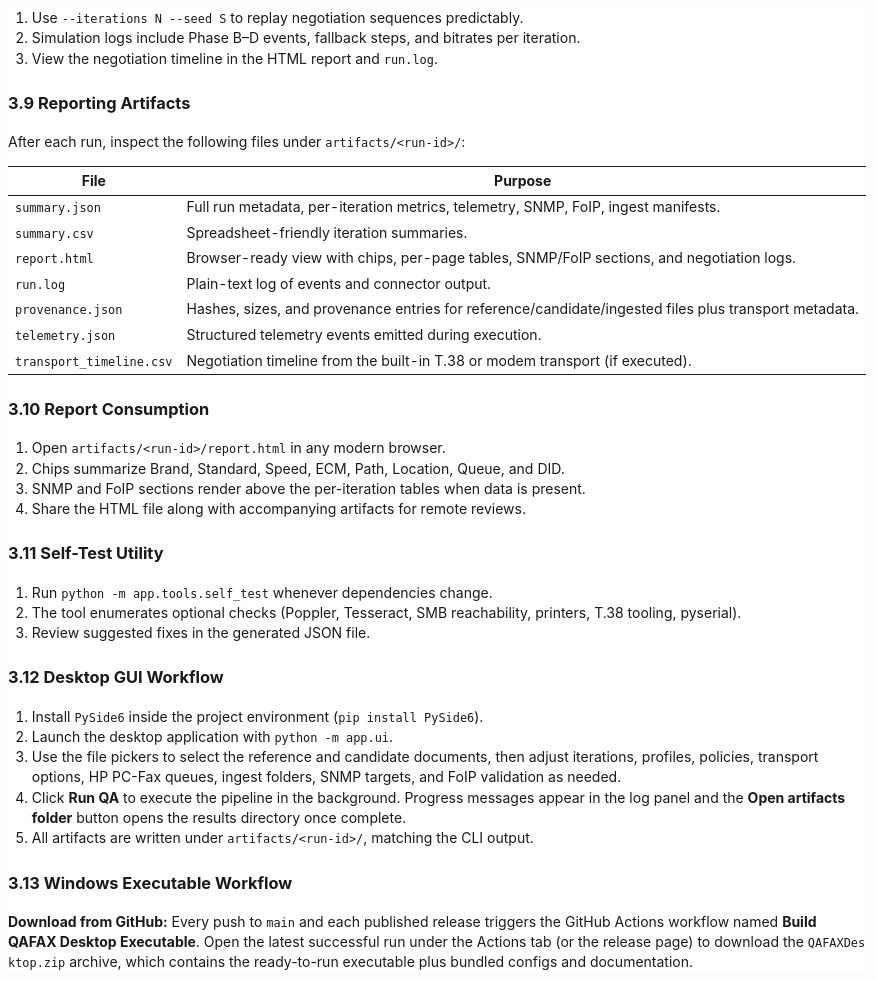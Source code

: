 1. Use `--iterations N --seed S` to replay negotiation sequences predictably.
2. Simulation logs include Phase B–D events, fallback steps, and bitrates per iteration.
3. View the negotiation timeline in the HTML report and `run.log`.

### 3.9 Reporting Artifacts

After each run, inspect the following files under `artifacts/<run-id>/`:

| File | Purpose |
| --- | --- |
| `summary.json` | Full run metadata, per-iteration metrics, telemetry, SNMP, FoIP, ingest manifests. |
| `summary.csv` | Spreadsheet-friendly iteration summaries. |
| `report.html` | Browser-ready view with chips, per-page tables, SNMP/FoIP sections, and negotiation logs. |
| `run.log` | Plain-text log of events and connector output. |
| `provenance.json` | Hashes, sizes, and provenance entries for reference/candidate/ingested files plus transport metadata. |
| `telemetry.json` | Structured telemetry events emitted during execution. |
| `transport_timeline.csv` | Negotiation timeline from the built-in T.38 or modem transport (if executed). |

### 3.10 Report Consumption

1. Open `artifacts/<run-id>/report.html` in any modern browser.
2. Chips summarize Brand, Standard, Speed, ECM, Path, Location, Queue, and DID.
3. SNMP and FoIP sections render above the per-iteration tables when data is present.
4. Share the HTML file along with accompanying artifacts for remote reviews.

### 3.11 Self-Test Utility

1. Run `python -m app.tools.self_test` whenever dependencies change.
2. The tool enumerates optional checks (Poppler, Tesseract, SMB reachability, printers, T.38 tooling, pyserial).
3. Review suggested fixes in the generated JSON file.

### 3.12 Desktop GUI Workflow

1. Install `PySide6` inside the project environment (`pip install PySide6`).
2. Launch the desktop application with `python -m app.ui`.
3. Use the file pickers to select the reference and candidate documents, then adjust
   iterations, profiles, policies, transport options, HP PC-Fax queues, ingest folders,
   SNMP targets, and FoIP validation as needed.
4. Click **Run QA** to execute the pipeline in the background. Progress messages appear
   in the log panel and the **Open artifacts folder** button opens the results directory
   once complete.
5. All artifacts are written under `artifacts/<run-id>/`, matching the CLI output.

### 3.13 Windows Executable Workflow

**Download from GitHub:** Every push to `main` and each published release triggers the
GitHub Actions workflow named **Build QAFAX Desktop Executable**. Open the latest
successful run under the Actions tab (or the release page) to download the
`QAFAXDesktop.zip` archive, which contains the ready-to-run executable plus bundled
configs and documentation.
